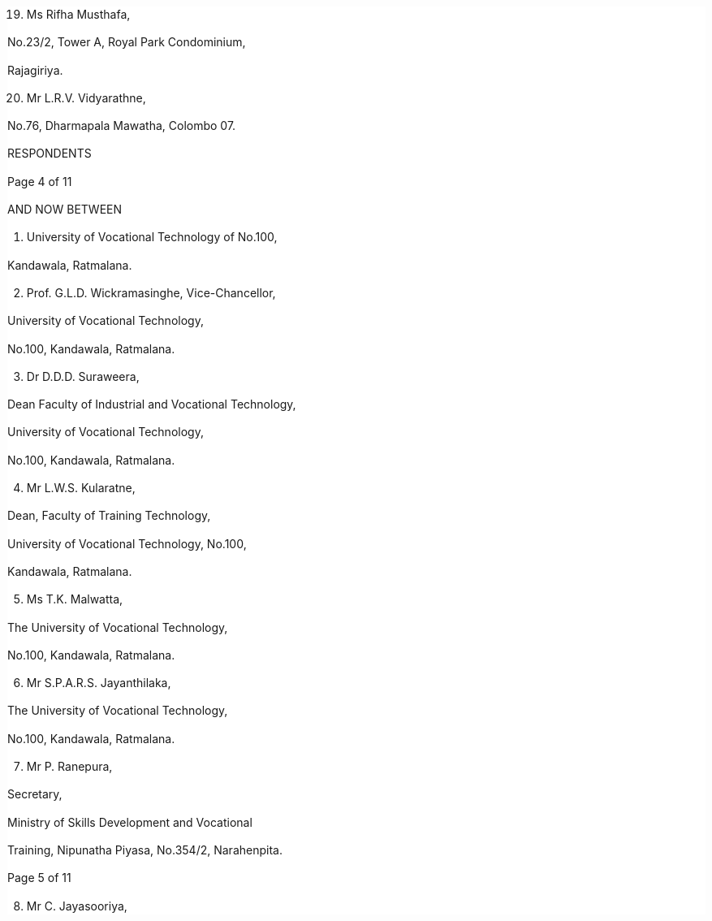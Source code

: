 19. Ms Rifha Musthafa,

No.23/2, Tower A, Royal Park Condominium,

Rajagiriya.

20. Mr L.R.V. Vidyarathne,

No.76, Dharmapala Mawatha, Colombo 07.

RESPONDENTS

Page 4 of 11

AND NOW BETWEEN

1. University of Vocational Technology of No.100,

Kandawala, Ratmalana.

2. Prof. G.L.D. Wickramasinghe, Vice-Chancellor,

University of Vocational Technology,

No.100, Kandawala, Ratmalana.

3. Dr D.D.D. Suraweera,

Dean Faculty of Industrial and Vocational Technology,

University of Vocational Technology,

No.100, Kandawala, Ratmalana.

4. Mr L.W.S. Kularatne,

Dean, Faculty of Training Technology,

University of Vocational Technology, No.100,

Kandawala, Ratmalana.

5. Ms T.K. Malwatta,

The University of Vocational Technology,

No.100, Kandawala, Ratmalana.

6. Mr S.P.A.R.S. Jayanthilaka,

The University of Vocational Technology,

No.100, Kandawala, Ratmalana.

7. Mr P. Ranepura,

Secretary,

Ministry of Skills Development and Vocational

Training, Nipunatha Piyasa, No.354/2, Narahenpita.

Page 5 of 11

8. Mr C. Jayasooriya,
